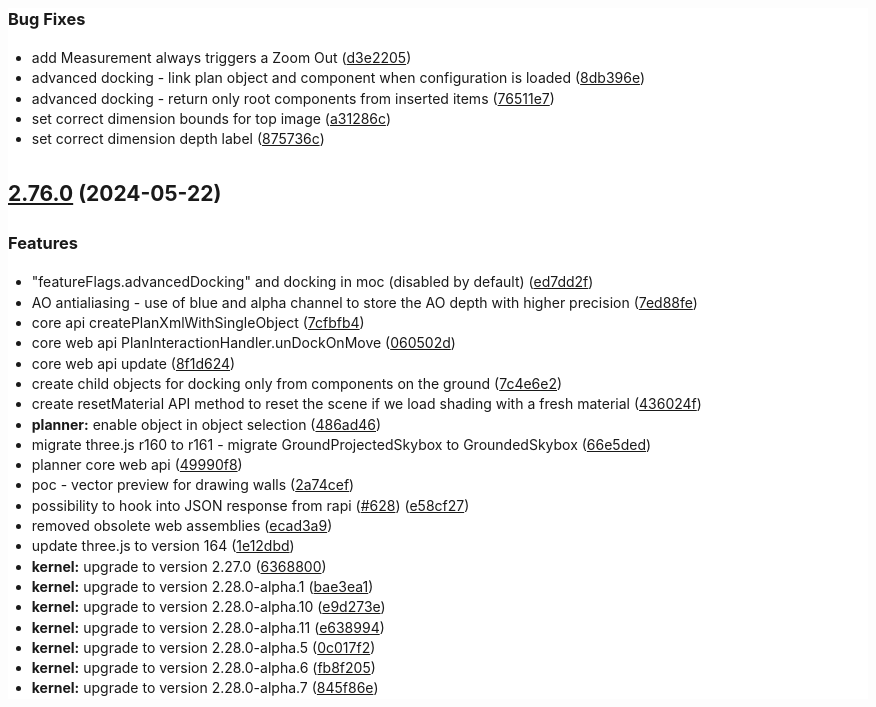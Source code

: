 
### Bug Fixes

* add Measurement always triggers a Zoom Out ([d3e2205](https://github.com/roomle-dev/web-sdk/commit/d3e22057bdf15e3a7740276c2c681fbafc433005))
* advanced docking - link plan object and component when configuration is loaded ([8db396e](https://github.com/roomle-dev/web-sdk/commit/8db396efedb91e0c37a0b9bc4e50007c12748994))
* advanced docking - return only root components from inserted items ([76511e7](https://github.com/roomle-dev/web-sdk/commit/76511e7a95736f49e10ed7fdd6c8f5fb36ce4d55))
* set correct dimension bounds for top image ([a31286c](https://github.com/roomle-dev/web-sdk/commit/a31286c7878facde400278ea66836abbc9411ceb))
* set correct dimension depth label ([875736c](https://github.com/roomle-dev/web-sdk/commit/875736c00cc88627f19a88b7cf6ed41b7fd016d0))

## [2.76.0](https://github.com/roomle-dev/web-sdk/compare/v2.75.0...v2.76.0) (2024-05-22)


### Features

* "featureFlags.advancedDocking" and docking in moc (disabled by default) ([ed7dd2f](https://github.com/roomle-dev/web-sdk/commit/ed7dd2faa14e0f61d833a4e2051911dc45ee3ec4))
* AO antialiasing - use of blue and alpha channel to store the AO depth with higher precision ([7ed88fe](https://github.com/roomle-dev/web-sdk/commit/7ed88fe09c63a79d910833b7dac2a8ab80bcec16))
* core api createPlanXmlWithSingleObject ([7cfbfb4](https://github.com/roomle-dev/web-sdk/commit/7cfbfb41d7b7ca3e9230e597672ef268a6da2d27))
* core web api PlanInteractionHandler.unDockOnMove ([060502d](https://github.com/roomle-dev/web-sdk/commit/060502d224d9e8804b947d0330199e071bd878fa))
* core web api update ([8f1d624](https://github.com/roomle-dev/web-sdk/commit/8f1d62435729aa8e29e57ec3de154fb06b2f6979))
* create child objects for docking only from components on the ground ([7c4e6e2](https://github.com/roomle-dev/web-sdk/commit/7c4e6e2a5f43e0f2812677991f52d59f1d85b5f6))
* create resetMaterial API method to reset the scene if we load shading with a fresh material ([436024f](https://github.com/roomle-dev/web-sdk/commit/436024fe07fdd0f029423556ae1206d90413f4e0))
* **planner:** enable object in object selection ([486ad46](https://github.com/roomle-dev/web-sdk/commit/486ad46e91ea3b2ce28a5d0cbc0cddfd6c512bfa))
* migrate three.js r160 to r161 - migrate GroundProjectedSkybox to GroundedSkybox ([66e5ded](https://github.com/roomle-dev/web-sdk/commit/66e5ded44fb84145533c4ecf090c027bb8e61222))
* planner core web api ([49990f8](https://github.com/roomle-dev/web-sdk/commit/49990f815c974e305d07b69e93b7074cd6711569))
* poc - vector preview for drawing walls ([2a74cef](https://github.com/roomle-dev/web-sdk/commit/2a74cefc7a6672137c13e7dbc351c6d659aeed65))
* possibility to hook into JSON response from rapi ([#628](https://github.com/roomle-dev/web-sdk/issues/628)) ([e58cf27](https://github.com/roomle-dev/web-sdk/commit/e58cf279160d982a54c8b0dfac9c8ed4a90c8ac2))
* removed obsolete web assemblies ([ecad3a9](https://github.com/roomle-dev/web-sdk/commit/ecad3a9c267a8f04f73d899d37d5f02b5aa3f534))
* update three.js to version 164 ([1e12dbd](https://github.com/roomle-dev/web-sdk/commit/1e12dbd4cebf1cb883c5612a4bde677443660052))
* **kernel:** upgrade to version 2.27.0 ([6368800](https://github.com/roomle-dev/web-sdk/commit/6368800a9d160f2528ead314a8ad8cafe56d9244))
* **kernel:** upgrade to version 2.28.0-alpha.1 ([bae3ea1](https://github.com/roomle-dev/web-sdk/commit/bae3ea1fa514644beba5cf044c45b5ef720ac9a2))
* **kernel:** upgrade to version 2.28.0-alpha.10 ([e9d273e](https://github.com/roomle-dev/web-sdk/commit/e9d273e063c91f518984b80c1f6e969aacffe823))
* **kernel:** upgrade to version 2.28.0-alpha.11 ([e638994](https://github.com/roomle-dev/web-sdk/commit/e638994b417c971aaec8df87255df942d19e3832))
* **kernel:** upgrade to version 2.28.0-alpha.5 ([0c017f2](https://github.com/roomle-dev/web-sdk/commit/0c017f27a31567e52462c771daa7dead150a5bdc))
* **kernel:** upgrade to version 2.28.0-alpha.6 ([fb8f205](https://github.com/roomle-dev/web-sdk/commit/fb8f205825be51a6ebf14e6715b436aa76ccd623))
* **kernel:** upgrade to version 2.28.0-alpha.7 ([845f86e](https://github.com/roomle-dev/web-sdk/commit/845f86e611a5997b524f401b7fd1a21c7d5f46b9))